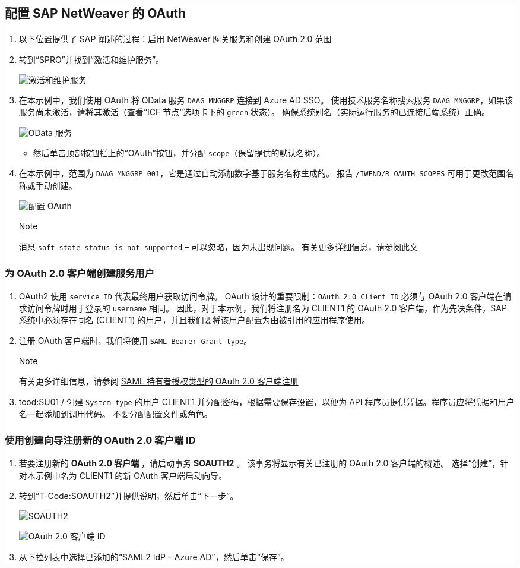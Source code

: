 ## <a name="configure-sap-netweaver-for-oauth"></a>配置 SAP NetWeaver 的 OAuth

1. 以下位置提供了 SAP 阐述的过程：[启用 NetWeaver 网关服务和创建 OAuth 2.0 范围](https://wiki.scn.sap.com/wiki/display/Security/NetWeaver+Gateway+Service+Enabling+and+OAuth+2.0+Scope+Creation)

2. 转到“SPRO”并找到“激活和维护服务”。 

    ![激活和维护服务](./media/sapnetweaver-tutorial/oauth01.png)

3. 在本示例中，我们使用 OAuth 将 OData 服务 `DAAG_MNGGRP` 连接到 Azure AD SSO。 使用技术服务名称搜索服务 `DAAG_MNGGRP`，如果该服务尚未激活，请将其激活（查看“ICF 节点”选项卡下的 `green` 状态）。 确保系统别名（实际运行服务的已连接后端系统）正确。

    ![OData 服务](./media/sapnetweaver-tutorial/oauth02.png)

    * 然后单击顶部按钮栏上的“OAuth”按钮，并分配 `scope`（保留提供的默认名称）。 

4. 在本示例中，范围为 `DAAG_MNGGRP_001`，它是通过自动添加数字基于服务名称生成的。 报告 `/IWFND/R_OAUTH_SCOPES` 可用于更改范围名称或手动创建。

    ![配置 OAuth](./media/sapnetweaver-tutorial/oauth03.png)

    > [!NOTE]
    > 消息 `soft state status is not supported` – 可以忽略，因为未出现问题。 有关更多详细信息，请参阅[此文](https://help.sap.com/doc/saphelp_nw74/7.4.16/1e/c60c33be784846aad62716b4a1df39/content.htm?no_cache=true)

### <a name="create-a-service-user-for-the-oauth-20-client"></a>为 OAuth 2.0 客户端创建服务用户

1. OAuth2 使用 `service ID` 代表最终用户获取访问令牌。 OAuth 设计的重要限制：`OAuth 2.0 Client ID` 必须与 OAuth 2.0 客户端在请求访问令牌时用于登录的 `username` 相同。 因此，对于本示例，我们将注册名为 CLIENT1 的 OAuth 2.0 客户端，作为先决条件，SAP 系统中必须存在同名 (CLIENT1) 的用户，并且我们要将该用户配置为由被引用的应用程序使用。 

2. 注册 OAuth 客户端时，我们将使用 `SAML Bearer Grant type`。

    >[!NOTE]
    >有关更多详细信息，请参阅 [SAML 持有者授权类型的 OAuth 2.0 客户端注册](https://wiki.scn.sap.com/wiki/display/Security/OAuth+2.0+Client+Registration+for+the+SAML+Bearer+Grant+Type)

3. tcod:SU01 / 创建 `System type` 的用户 CLIENT1 并分配密码，根据需要保存设置，以便为 API 程序员提供凭据。程序员应将凭据和用户名一起添加到调用代码。 不要分配配置文件或角色。

### <a name="register-the-new-oauth-20-client-id-with-the-creation-wizard"></a>使用创建向导注册新的 OAuth 2.0 客户端 ID

1. 若要注册新的 **OAuth 2.0 客户端** ，请启动事务 **SOAUTH2** 。 该事务将显示有关已注册的 OAuth 2.0 客户端的概述。 选择“创建”，针对本示例中名为 CLIENT1 的新 OAuth 客户端启动向导。 

2. 转到“T-Code:SOAUTH2”并提供说明，然后单击“下一步”。 

    ![SOAUTH2](./media/sapnetweaver-tutorial/oauth04.png)

    ![OAuth 2.0 客户端 ID](./media/sapnetweaver-tutorial/oauth05.png)

3. 从下拉列表中选择已添加的“SAML2 IdP – Azure AD”，然后单击“保存”。 

